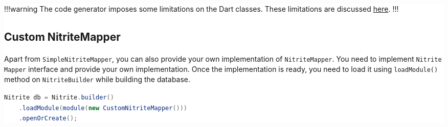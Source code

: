 !!!warning
The code generator imposes some limitations on the Dart classes. These limitations are discussed [here](codegen.md#converter-generator).
!!!

## Custom NitriteMapper

Apart from `SimpleNitriteMapper`, you can also provide your own implementation of `NitriteMapper`. You need to implement `NitriteMapper` interface and provide your own implementation. Once the implementation is ready, you need to load it using `loadModule()` method on `NitriteBuilder` while building the database.

```java
Nitrite db = Nitrite.builder()
    .loadModule(module(new CustomNitriteMapper()))
    .openOrCreate();
```
